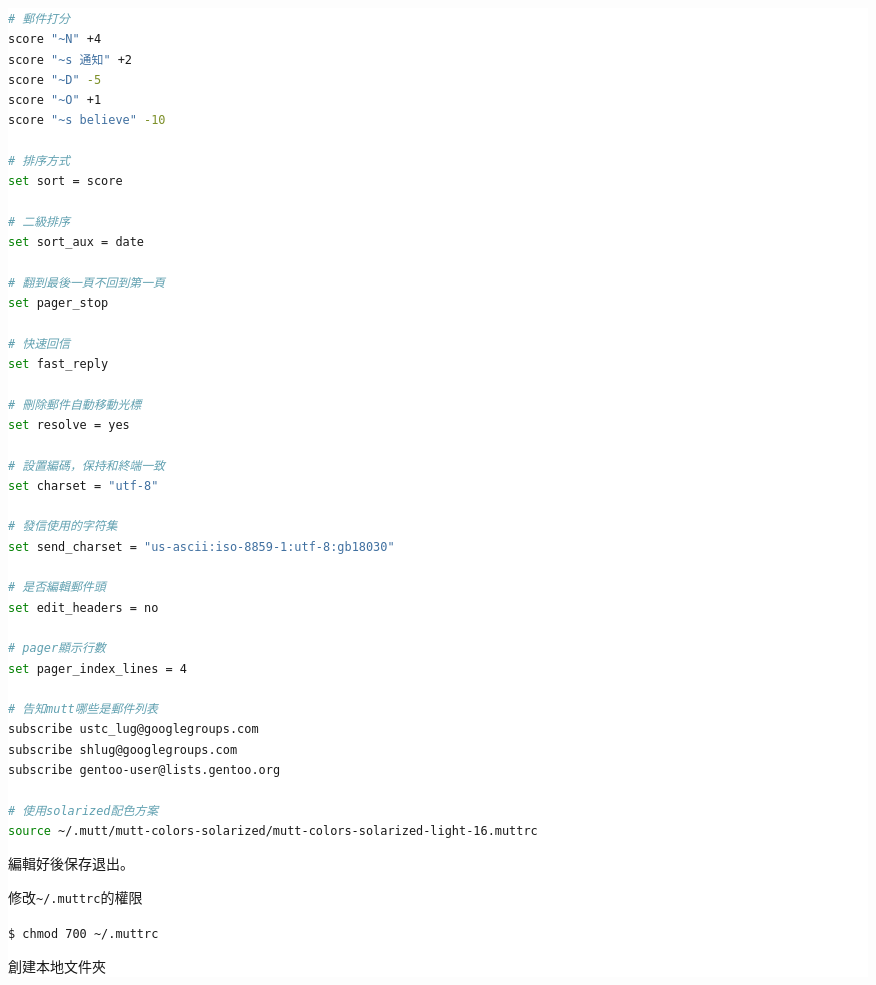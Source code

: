 ~~~ bash
# 郵件打分
score "~N" +4
score "~s 通知" +2
score "~D" -5
score "~O" +1
score "~s believe" -10

# 排序方式
set sort = score

# 二級排序
set sort_aux = date

# 翻到最後一頁不回到第一頁
set pager_stop

# 快速回信
set fast_reply

# 刪除郵件自動移動光標
set resolve = yes

# 設置編碼，保持和終端一致
set charset = "utf-8"

# 發信使用的字符集
set send_charset = "us-ascii:iso-8859-1:utf-8:gb18030"

# 是否編輯郵件頭
set edit_headers = no

# pager顯示行數
set pager_index_lines = 4

# 告知mutt哪些是郵件列表
subscribe ustc_lug@googlegroups.com
subscribe shlug@googlegroups.com
subscribe gentoo-user@lists.gentoo.org

# 使用solarized配色方案
source ~/.mutt/mutt-colors-solarized/mutt-colors-solarized-light-16.muttrc
~~~

編輯好後保存退出。

修改`~/.muttrc`的權限

~~~ bash
$ chmod 700 ~/.muttrc
~~~

創建本地文件夾
